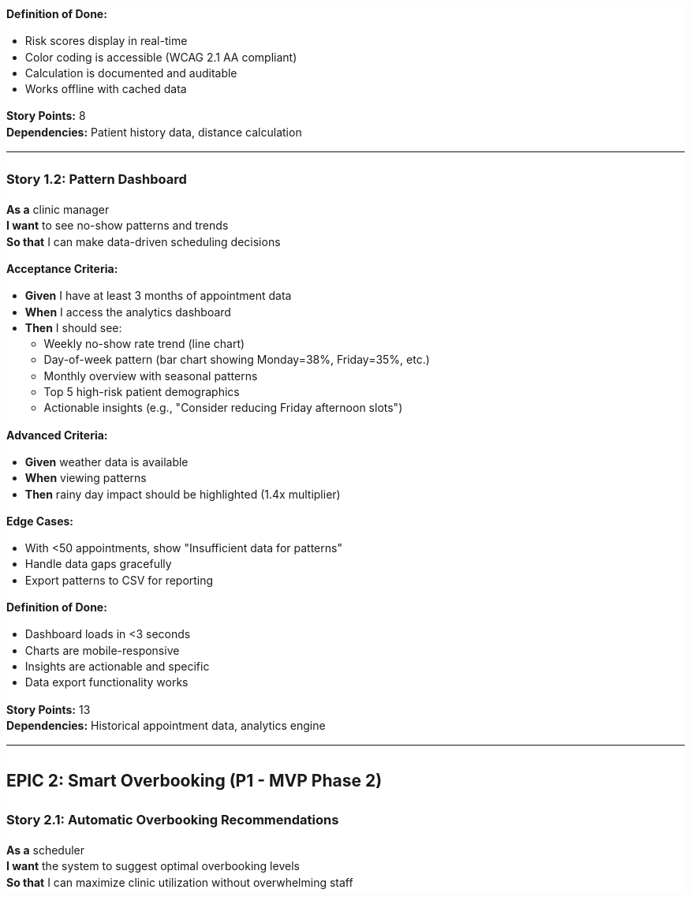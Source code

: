 **Definition of Done:**
- Risk scores display in real-time
- Color coding is accessible (WCAG 2.1 AA compliant)
- Calculation is documented and auditable
- Works offline with cached data

**Story Points:** 8  
**Dependencies:** Patient history data, distance calculation

---

### Story 1.2: Pattern Dashboard  
**As a** clinic manager  
**I want** to see no-show patterns and trends  
**So that** I can make data-driven scheduling decisions

**Acceptance Criteria:**
- **Given** I have at least 3 months of appointment data
- **When** I access the analytics dashboard
- **Then** I should see:
  - Weekly no-show rate trend (line chart)
  - Day-of-week pattern (bar chart showing Monday=38%, Friday=35%, etc.)
  - Monthly overview with seasonal patterns
  - Top 5 high-risk patient demographics
  - Actionable insights (e.g., "Consider reducing Friday afternoon slots")

**Advanced Criteria:**
- **Given** weather data is available
- **When** viewing patterns
- **Then** rainy day impact should be highlighted (1.4x multiplier)

**Edge Cases:**
- With <50 appointments, show "Insufficient data for patterns"
- Handle data gaps gracefully
- Export patterns to CSV for reporting

**Definition of Done:**
- Dashboard loads in <3 seconds
- Charts are mobile-responsive
- Insights are actionable and specific
- Data export functionality works

**Story Points:** 13  
**Dependencies:** Historical appointment data, analytics engine

---

## EPIC 2: Smart Overbooking (P1 - MVP Phase 2)

### Story 2.1: Automatic Overbooking Recommendations
**As a** scheduler  
**I want** the system to suggest optimal overbooking levels  
**So that** I can maximize clinic utilization without overwhelming staff
